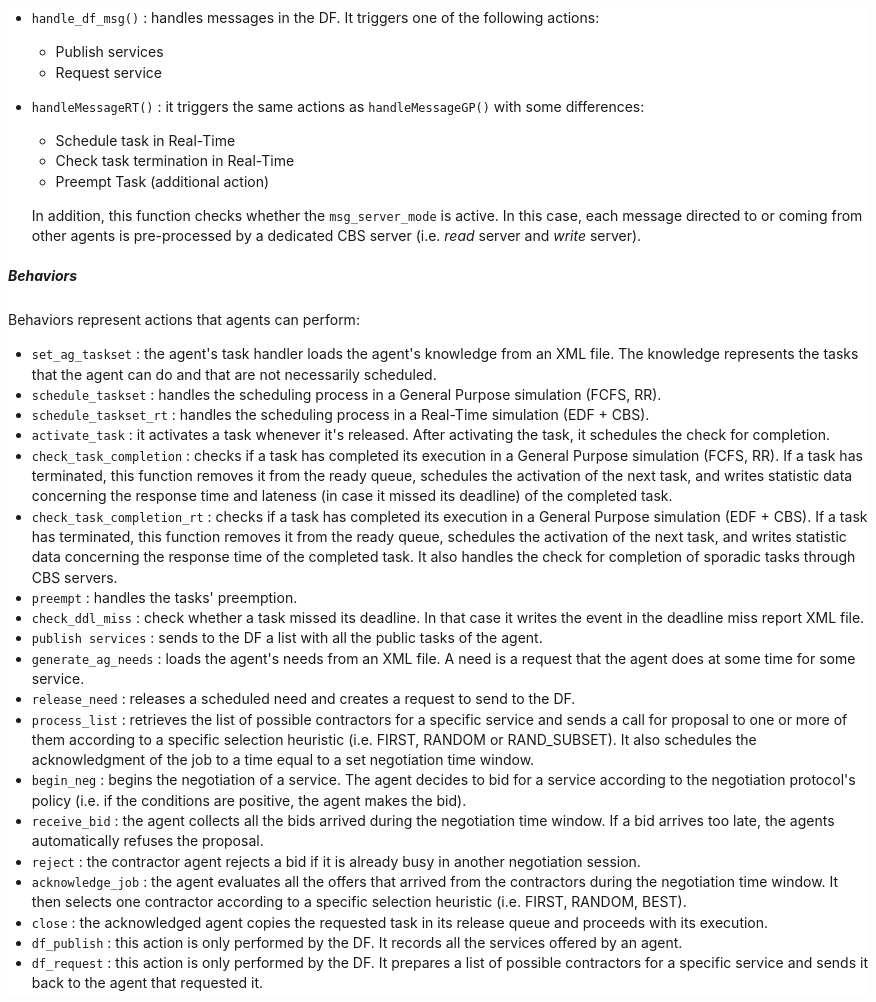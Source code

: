   - `handle_df_msg()` : handles messages in the DF. It triggers one of the following actions:

    - Publish services
    - Request service

- `handleMessageRT()` : it triggers the same actions as `handleMessageGP()` with some differences:

    - Schedule task in Real-Time
    - Check task termination in Real-Time
    - Preempt Task (additional action)

    In addition, this function checks whether the `msg_server_mode` is active. In this case, each message directed to or coming from other agents is pre-processed by a dedicated CBS server (i.e. *read* server and *write* server).

##### Behaviors
Behaviors represent actions that agents can perform:

- `set_ag_taskset` : the agent's task handler loads the agent's knowledge from an XML file. The knowledge represents the tasks that the agent can do and that are not necessarily scheduled.
- `schedule_taskset` : handles the scheduling process in a General Purpose simulation (FCFS, RR).
- `schedule_taskset_rt` : handles the scheduling process in a Real-Time simulation (EDF + CBS).
- `activate_task` : it activates a task whenever it's released. After activating the task, it schedules the check for completion.
- `check_task_completion` : checks if a task has completed its execution in a General Purpose simulation (FCFS, RR). If a task has terminated, this function removes it from the ready queue, schedules the activation of the next task, and writes statistic data concerning the response time and lateness (in case it missed its deadline) of the completed task.
- `check_task_completion_rt` : checks if a task has completed its execution in a General Purpose simulation (EDF + CBS). If a task has terminated, this function removes it from the ready queue, schedules the activation of the next task, and writes statistic data concerning the response time of the completed task. It also handles the check for completion of sporadic tasks through CBS servers.
- `preempt` : handles the tasks' preemption.
- `check_ddl_miss` : check whether a task missed its deadline. In that case it writes the event in the deadline miss report XML file.
- `publish services` : sends to the DF a list with all the public tasks of the agent.
- `generate_ag_needs` : loads the agent's needs from an XML file. A need is a request that the agent does at some time for some service.
- `release_need` : releases a scheduled need and creates a request to send to the DF.
- `process_list` : retrieves the list of possible contractors for a specific service and sends a call for proposal to one or more of them according to a specific selection heuristic (i.e. FIRST, RANDOM or RAND_SUBSET). It also schedules the acknowledgment of the job to a time equal to a set negotiation time window.
- `begin_neg` : begins the negotiation of a service. The agent decides to bid for a service according to the negotiation protocol's policy (i.e. if the conditions are positive, the agent makes the bid).
- `receive_bid` : the agent collects all the bids arrived during the negotiation time window. If a bid arrives too late, the agents automatically refuses the proposal.
- `reject` : the contractor agent rejects a bid if it is already busy in another negotiation session.
- `acknowledge_job` : the agent evaluates all the offers that arrived from the contractors during the negotiation time window. It then selects one contractor according to a specific selection heuristic (i.e. FIRST, RANDOM, BEST).
- `close` : the acknowledged agent copies the requested task in its release queue and proceeds with its execution.
- `df_publish` : this action is only performed by the DF. It records all the services offered by an agent.
- `df_request` : this action is only performed by the DF. It prepares a list of possible contractors for a specific service and sends it back to the agent that requested it.
